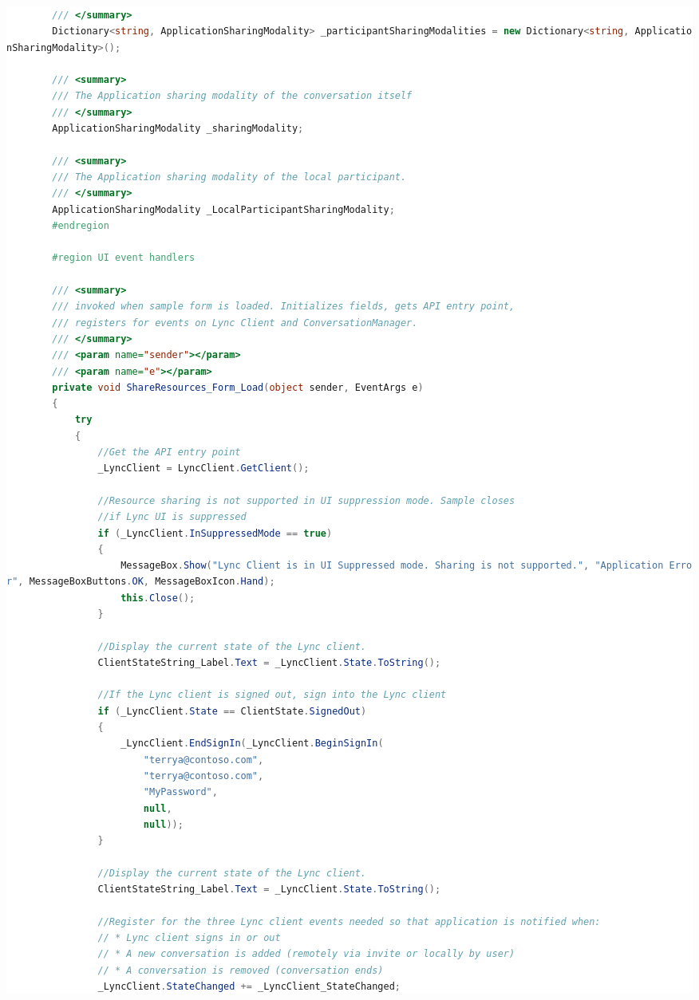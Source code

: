 ```csharp
        /// </summary>
        Dictionary<string, ApplicationSharingModality> _participantSharingModalities = new Dictionary<string, ApplicationSharingModality>();

        /// <summary>
        /// The Application sharing modality of the conversation itself
        /// </summary>
        ApplicationSharingModality _sharingModality;

        /// <summary>
        /// The Application sharing modality of the local participant.
        /// </summary>
        ApplicationSharingModality _LocalParticipantSharingModality;
        #endregion

        #region UI event handlers

        /// <summary>
        /// invoked when sample form is loaded. Initializes fields, gets API entry point, 
        /// registers for events on Lync Client and ConversationManager.
        /// </summary>
        /// <param name="sender"></param>
        /// <param name="e"></param>
        private void ShareResources_Form_Load(object sender, EventArgs e)
        {
            try
            {
                //Get the API entry point
                _LyncClient = LyncClient.GetClient();

                //Resource sharing is not supported in UI suppression mode. Sample closes
                //if Lync UI is suppressed
                if (_LyncClient.InSuppressedMode == true)
                {
                    MessageBox.Show("Lync Client is in UI Suppressed mode. Sharing is not supported.", "Application Error", MessageBoxButtons.OK, MessageBoxIcon.Hand);
                    this.Close();
                }

                //Display the current state of the Lync client.
                ClientStateString_Label.Text = _LyncClient.State.ToString();

                //If the Lync client is signed out, sign into the Lync client
                if (_LyncClient.State == ClientState.SignedOut)
                {
                    _LyncClient.EndSignIn(_LyncClient.BeginSignIn(
                        "terrya@contoso.com",
                        "terrya@contoso.com",
                        "MyPassword",
                        null,
                        null));
                }

                //Display the current state of the Lync client.
                ClientStateString_Label.Text = _LyncClient.State.ToString();

                //Register for the three Lync client events needed so that application is notified when:
                // * Lync client signs in or out
                // * A new conversation is added (remotely via invite or locally by user)
                // * A conversation is removed (conversation ends)
                _LyncClient.StateChanged += _LyncClient_StateChanged;
```